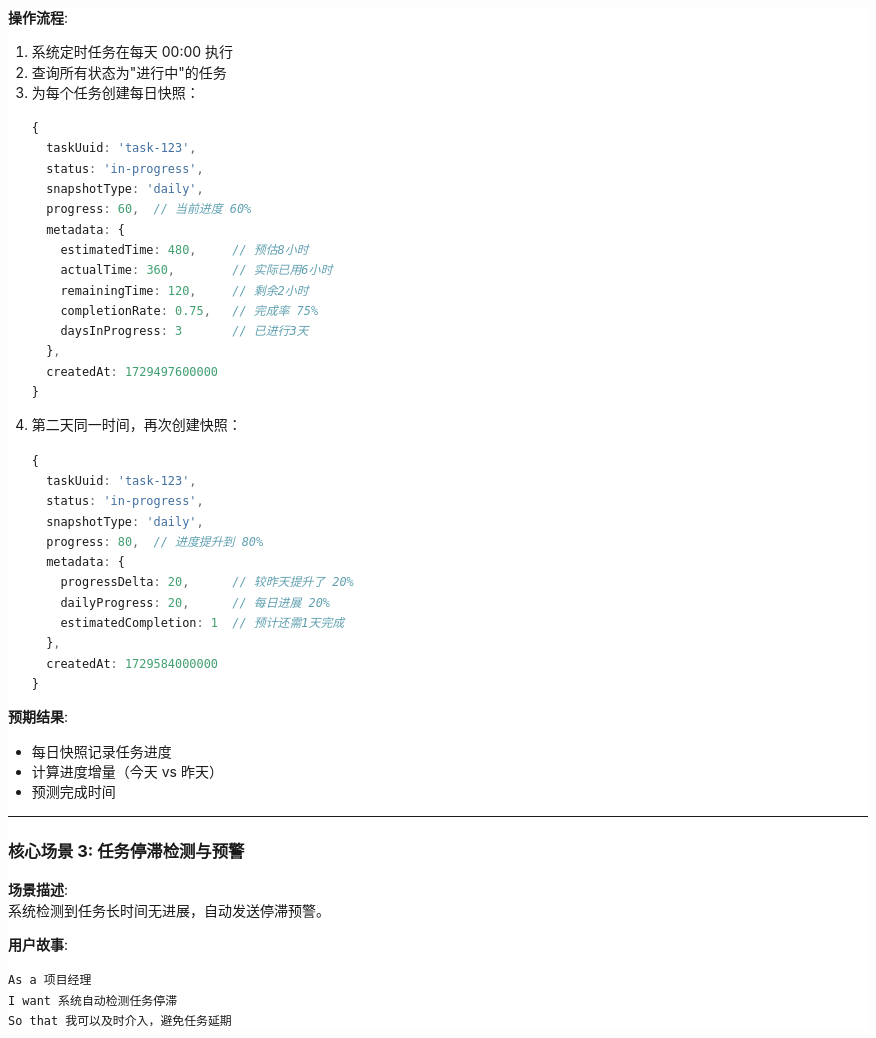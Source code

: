 **操作流程**:
1. 系统定时任务在每天 00:00 执行
2. 查询所有状态为"进行中"的任务
3. 为每个任务创建每日快照：
   ```typescript
   {
     taskUuid: 'task-123',
     status: 'in-progress',
     snapshotType: 'daily',
     progress: 60,  // 当前进度 60%
     metadata: {
       estimatedTime: 480,     // 预估8小时
       actualTime: 360,        // 实际已用6小时
       remainingTime: 120,     // 剩余2小时
       completionRate: 0.75,   // 完成率 75%
       daysInProgress: 3       // 已进行3天
     },
     createdAt: 1729497600000
   }
   ```
4. 第二天同一时间，再次创建快照：
   ```typescript
   {
     taskUuid: 'task-123',
     status: 'in-progress',
     snapshotType: 'daily',
     progress: 80,  // 进度提升到 80%
     metadata: {
       progressDelta: 20,      // 较昨天提升了 20%
       dailyProgress: 20,      // 每日进展 20%
       estimatedCompletion: 1  // 预计还需1天完成
     },
     createdAt: 1729584000000
   }
   ```

**预期结果**:
- 每日快照记录任务进度
- 计算进度增量（今天 vs 昨天）
- 预测完成时间

---

### 核心场景 3: 任务停滞检测与预警

**场景描述**:  
系统检测到任务长时间无进展，自动发送停滞预警。

**用户故事**:
```gherkin
As a 项目经理
I want 系统自动检测任务停滞
So that 我可以及时介入，避免任务延期
```
